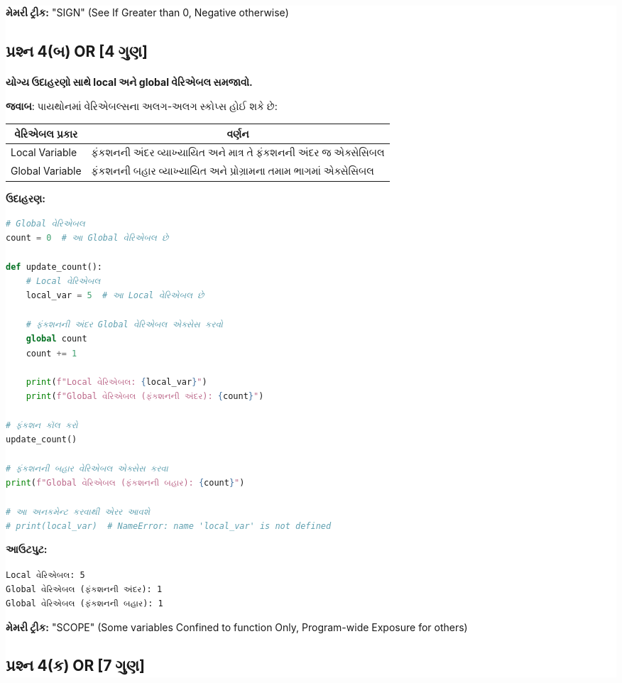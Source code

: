 **મેમરી ટ્રીક:** "SIGN" (See If Greater than 0, Negative otherwise)

## પ્રશ્ન 4(બ) OR [4 ગુણ]

**યોગ્ય ઉદાહરણો સાથે local અને global વેરિએબલ સમજાવો.**

**જવાબ**:
પાયથોનમાં વેરિએબલ્સના અલગ-અલગ સ્કોપ્સ હોઈ શકે છે:

| વેરિએબલ પ્રકાર | વર્ણન |
|---------------|-------------|
| Local Variable | ફંકશનની અંદર વ્યાખ્યાયિત અને માત્ર તે ફંકશનની અંદર જ એક્સેસિબલ |
| Global Variable | ફંકશનની બહાર વ્યાખ્યાયિત અને પ્રોગ્રામના તમામ ભાગમાં એક્સેસિબલ |

**ઉદાહરણ:**

```python
# Global વેરિએબલ
count = 0  # આ Global વેરિએબલ છે

def update_count():
    # Local વેરિએબલ
    local_var = 5  # આ Local વેરિએબલ છે
    
    # ફંકશનની અંદર Global વેરિએબલ એક્સેસ કરવો
    global count
    count += 1
    
    print(f"Local વેરિએબલ: {local_var}")
    print(f"Global વેરિએબલ (ફંકશનની અંદર): {count}")
    
# ફંકશન કૉલ કરો
update_count()

# ફંકશનની બહાર વેરિએબલ એક્સેસ કરવા
print(f"Global વેરિએબલ (ફંકશનની બહાર): {count}")

# આ અનકમેન્ટ કરવાથી એરર આવશે
# print(local_var)  # NameError: name 'local_var' is not defined
```

**આઉટપુટ:**

```
Local વેરિએબલ: 5
Global વેરિએબલ (ફંકશનની અંદર): 1
Global વેરિએબલ (ફંકશનની બહાર): 1
```

**મેમરી ટ્રીક:** "SCOPE" (Some variables Confined to function Only, Program-wide Exposure for others)

## પ્રશ્ન 4(ક) OR [7 ગુણ]
